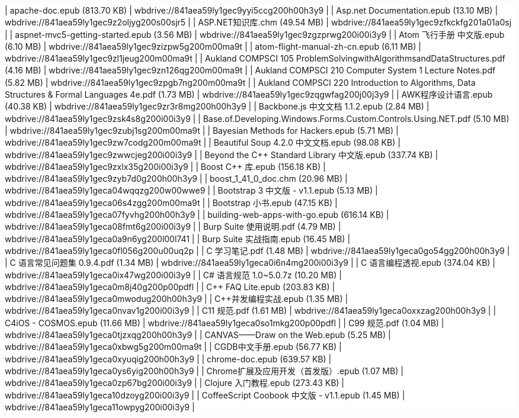 | apache-doc.epub (813.70 KB) | wbdrive://841aea59ly1gec9yyi5ccg200h00h3y9 |
| Asp.net Documentation.epub (13.10 MB) | wbdrive://841aea59ly1gec9z2oljyg200s00sjr5 |
| ASP.NET知识库.chm (49.54 MB) | wbdrive://841aea59ly1gec9zfkckfg201a01a0sj |
| aspnet-mvc5-getting-started.epub (3.56 MB) | wbdrive://841aea59ly1gec9zgzprwg200i00i3y9 |
| Atom 飞行手册 中文版.epub (6.10 MB) | wbdrive://841aea59ly1gec9zizpw5g200m00ma9t |
| atom-flight-manual-zh-cn.epub (6.11 MB) | wbdrive://841aea59ly1gec9zl1jeug200m00ma9t |
| Aukland COMPSCI 105 ProblemSolvingwithAlgorithmsandDataStructures.pdf (4.16 MB) | wbdrive://841aea59ly1gec9zn126qg200m00ma9t |
| Aukland COMPSCI 210 Computer System 1 Lecture Notes.pdf (5.82 MB) | wbdrive://841aea59ly1gec9zpgb7ng200m00ma9t |
| Aukland COMPSCI 220 Introduction to Algorithms, Data Structures & Formal Languages 4e.pdf (1.73 MB) | wbdrive://841aea59ly1gec9zqgwfag200j00j3y9 |
| AWK程序设计语言.epub (40.38 KB) | wbdrive://841aea59ly1gec9zr3r8mg200h00h3y9 |
| Backbone.js 中文文档 1.1.2.epub (2.84 MB) | wbdrive://841aea59ly1gec9zsk4s8g200i00i3y9 |
| Base.of.Developing.Windows.Forms.Custom.Controls.Using.NET.pdf (5.10 MB) | wbdrive://841aea59ly1gec9zubj1sg200m00ma9t |
| Bayesian Methods for Hackers.epub (5.71 MB) | wbdrive://841aea59ly1gec9zw7codg200m00ma9t |
| Beautiful Soup 4.2.0 中文文档.epub (98.08 KB) | wbdrive://841aea59ly1gec9zwwcjeg200i00i3y9 |
| Beyond the C++ Standard Library 中文版.epub (337.74 KB) | wbdrive://841aea59ly1gec9zxlx35g200i00i3y9 |
| Boost C++ 库.epub (156.18 KB) | wbdrive://841aea59ly1gec9zyb7d0g200h00h3y9 |
| boost_1_41_0_doc.chm (20.96 MB) | wbdrive://841aea59ly1geca04wqqzg200w00wwe9 |
| Bootstrap 3 中文版 - v1.1.epub (5.13 MB) | wbdrive://841aea59ly1geca06s4zgg200m00ma9t |
| Bootstrap 小书.epub (47.15 KB) | wbdrive://841aea59ly1geca07fyvhg200h00h3y9 |
| building-web-apps-with-go.epub (616.14 KB) | wbdrive://841aea59ly1geca08fmt6g200i00i3y9 |
| Burp Suite 使用说明.pdf (4.79 MB) | wbdrive://841aea59ly1geca0a9n6yg200l00l741 |
| Burp Suite 实战指南.epub (16.45 MB) | wbdrive://841aea59ly1geca0fl056g200u00uq2p |
| C 学习笔记.pdf (1.48 MB) | wbdrive://841aea59ly1geca0go54gg200h00h3y9 |
| C 语言常见问题集 0.9.4.pdf (1.34 MB) | wbdrive://841aea59ly1geca0i6n4mg200i00i3y9 |
| C 语言编程透视.epub (374.04 KB) | wbdrive://841aea59ly1geca0ix47wg200i00i3y9 |
| C# 语言规范 1.0~5.0.7z (10.20 MB) | wbdrive://841aea59ly1geca0m8j40g200p00pdfl |
| C++ FAQ Lite.epub (203.83 KB) | wbdrive://841aea59ly1geca0mwodug200h00h3y9 |
| C++并发编程实战.epub (1.35 MB) | wbdrive://841aea59ly1geca0nvav1g200i00i3y9 |
| C11 规范.pdf (1.61 MB) | wbdrive://841aea59ly1geca0oxxzag200h00h3y9 |
| C4iOS - COSMOS.epub (11.66 MB) | wbdrive://841aea59ly1geca0so1mkg200p00pdfl |
| C99 规范.pdf (1.04 MB) | wbdrive://841aea59ly1geca0tjzxqg200h00h3y9 |
| CANVAS——Draw on the Web.epub (5.25 MB) | wbdrive://841aea59ly1geca0xbwg5g200m00ma9t |
| CGDB中文手册.epub (56.77 KB) | wbdrive://841aea59ly1geca0xyuqig200h00h3y9 |
| chrome-doc.epub (639.57 KB) | wbdrive://841aea59ly1geca0ys6yig200h00h3y9 |
| Chrome扩展及应用开发（首发版）.epub (1.07 MB) | wbdrive://841aea59ly1geca0zp67bg200i00i3y9 |
| Clojure 入门教程.epub (273.43 KB) | wbdrive://841aea59ly1geca10dzoyg200i00i3y9 |
| CoffeeScript Coobook 中文版 - v1.1.epub (1.45 MB) | wbdrive://841aea59ly1geca11owpyg200i00i3y9 |